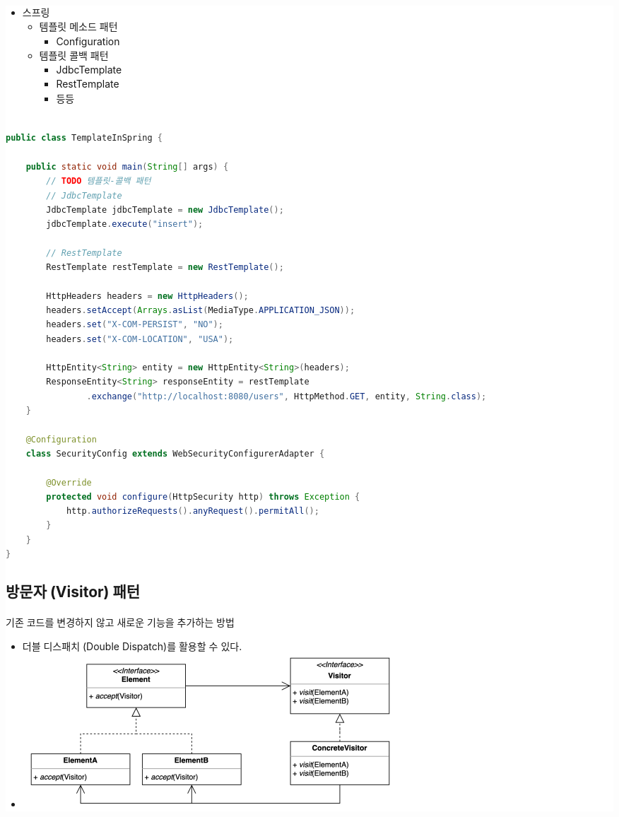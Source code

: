 + 스프링
  + 템플릿 메소드 패턴
    + Configuration
  + 템플릿 콜백 패턴
    + JdbcTemplate
    + RestTemplate
    + 등등

~~~java

public class TemplateInSpring {

    public static void main(String[] args) {
        // TODO 템플릿-콜백 패턴
        // JdbcTemplate
        JdbcTemplate jdbcTemplate = new JdbcTemplate();
        jdbcTemplate.execute("insert");

        // RestTemplate
        RestTemplate restTemplate = new RestTemplate();

        HttpHeaders headers = new HttpHeaders();
        headers.setAccept(Arrays.asList(MediaType.APPLICATION_JSON));
        headers.set("X-COM-PERSIST", "NO");
        headers.set("X-COM-LOCATION", "USA");

        HttpEntity<String> entity = new HttpEntity<String>(headers);
        ResponseEntity<String> responseEntity = restTemplate
                .exchange("http://localhost:8080/users", HttpMethod.GET, entity, String.class);
    }

    @Configuration
    class SecurityConfig extends WebSecurityConfigurerAdapter {

        @Override
        protected void configure(HttpSecurity http) throws Exception {
            http.authorizeRequests().anyRequest().permitAll();
        }
    }
}

~~~

## 방문자 (Visitor) 패턴
기존 코드를 변경하지 않고 새로운 기능을 추가하는 방법
+ 더블 디스패치 (Double Dispatch)를 활용할 수 있다.
+ ![img.png](/assets/img/gof-design-pattern/Visitor.png)
